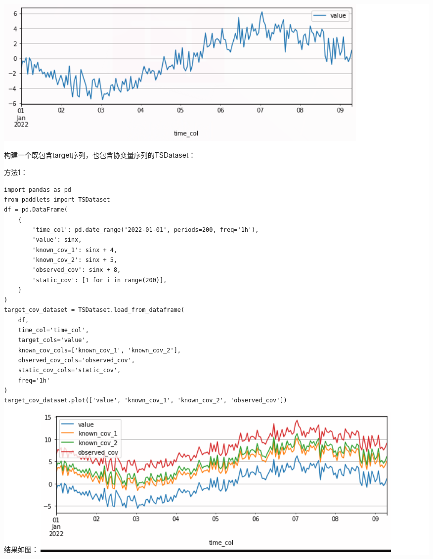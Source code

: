 ![img_3.png](img_3.png)


构建一个既包含target序列，也包含协变量序列的TSDataset：

方法1：
````
import pandas as pd
from paddlets import TSDataset
df = pd.DataFrame(
    {
        'time_col': pd.date_range('2022-01-01', periods=200, freq='1h'),
        'value': sinx,
        'known_cov_1': sinx + 4,
        'known_cov_2': sinx + 5,
        'observed_cov': sinx + 8,
        'static_cov': [1 for i in range(200)],
    }
)
target_cov_dataset = TSDataset.load_from_dataframe(
    df,
    time_col='time_col',
    target_cols='value',
    known_cov_cols=['known_cov_1', 'known_cov_2'],
    observed_cov_cols='observed_cov',
    static_cov_cols='static_cov',
    freq='1h'
)
target_cov_dataset.plot(['value', 'known_cov_1', 'known_cov_2', 'observed_cov'])
````
结果如图：
![img_2.png](img_2.png)
